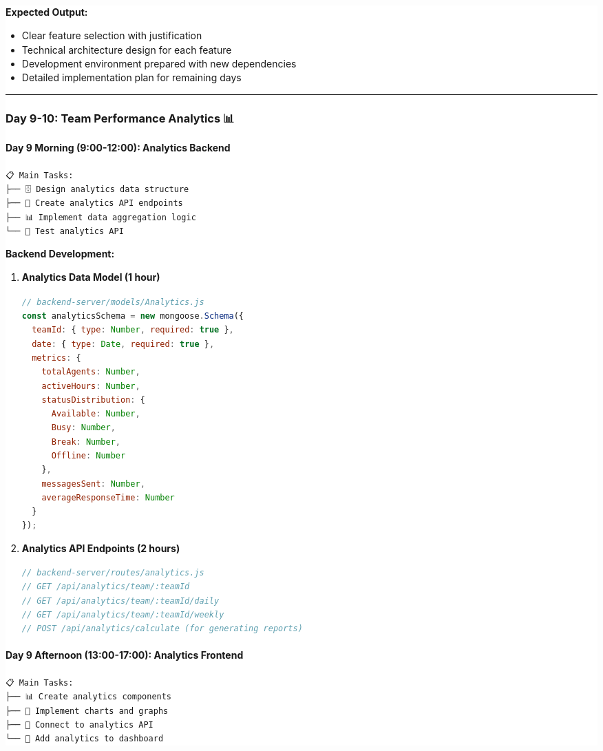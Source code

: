 **Expected Output:**
- Clear feature selection with justification
- Technical architecture design for each feature
- Development environment prepared with new dependencies
- Detailed implementation plan for remaining days

---

### **Day 9-10: Team Performance Analytics** 📊

#### **Day 9 Morning (9:00-12:00): Analytics Backend**
```bash
📋 Main Tasks:
├── 🗄️ Design analytics data structure
├── 🔧 Create analytics API endpoints
├── 📊 Implement data aggregation logic
└── 🧪 Test analytics API
```

**Backend Development:**
1. **Analytics Data Model (1 hour)**
   ```javascript
   // backend-server/models/Analytics.js
   const analyticsSchema = new mongoose.Schema({
     teamId: { type: Number, required: true },
     date: { type: Date, required: true },
     metrics: {
       totalAgents: Number,
       activeHours: Number,
       statusDistribution: {
         Available: Number,
         Busy: Number,
         Break: Number,
         Offline: Number
       },
       messagesSent: Number,
       averageResponseTime: Number
     }
   });
   ```

2. **Analytics API Endpoints (2 hours)**
   ```javascript
   // backend-server/routes/analytics.js
   // GET /api/analytics/team/:teamId
   // GET /api/analytics/team/:teamId/daily
   // GET /api/analytics/team/:teamId/weekly
   // POST /api/analytics/calculate (for generating reports)
   ```

#### **Day 9 Afternoon (13:00-17:00): Analytics Frontend**
```bash
📋 Main Tasks:
├── 📊 Create analytics components
├── 🎨 Implement charts and graphs
├── 🔌 Connect to analytics API
└── 🎯 Add analytics to dashboard
```
